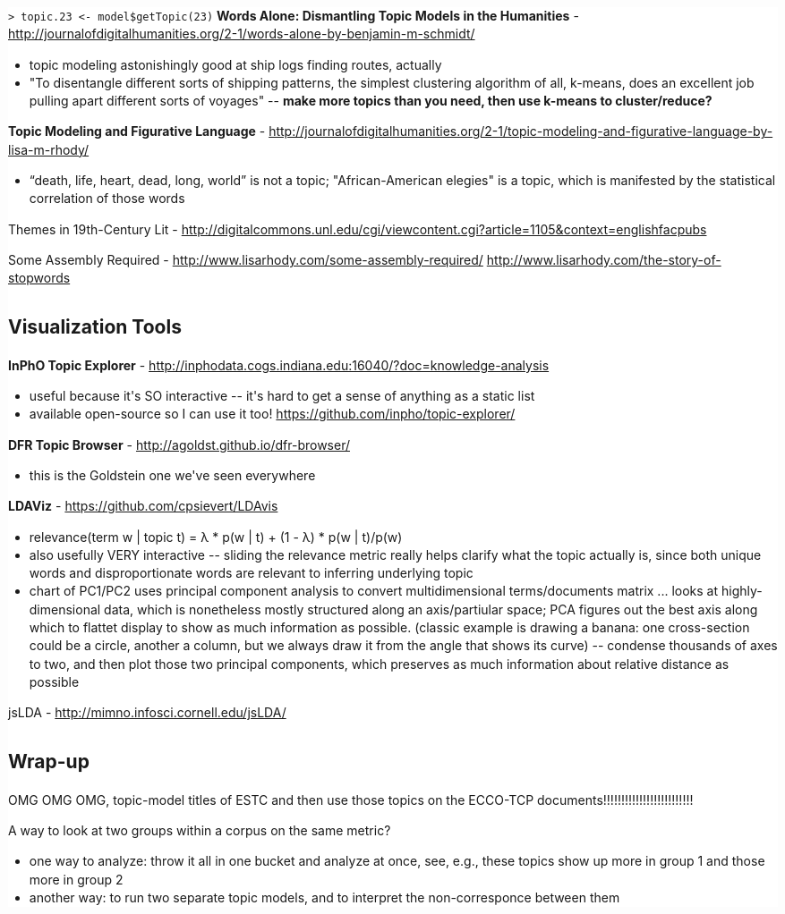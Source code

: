 ```> topic.23 <- model$getTopic(23)```
**Words Alone: Dismantling Topic Models in the Humanities** - http://journalofdigitalhumanities.org/2-1/words-alone-by-benjamin-m-schmidt/
* topic modeling astonishingly good at ship logs finding routes, actually
* "To disentangle different sorts of shipping patterns, the simplest clustering algorithm of all, k-means, does an excellent job pulling apart different sorts of voyages" -- **make more topics than you need, then use k-means to cluster/reduce?**

**Topic Modeling and Figurative Language** - http://journalofdigitalhumanities.org/2-1/topic-modeling-and-figurative-language-by-lisa-m-rhody/
* “death, life, heart, dead, long, world” is not a topic; "African-American elegies" is a topic, which is manifested by the statistical correlation of those words

Themes in 19th-Century Lit - http://digitalcommons.unl.edu/cgi/viewcontent.cgi?article=1105&context=englishfacpubs

Some Assembly Required - http://www.lisarhody.com/some-assembly-required/  http://www.lisarhody.com/the-story-of-stopwords

## Visualization Tools

**InPhO Topic Explorer** - http://inphodata.cogs.indiana.edu:16040/?doc=knowledge-analysis
* useful because it's SO interactive -- it's hard to get a sense of anything as a static list
* available open-source so I can use it too! https://github.com/inpho/topic-explorer/

**DFR Topic Browser** - http://agoldst.github.io/dfr-browser/
* this is the Goldstein one we've seen everywhere

**LDAViz** - https://github.com/cpsievert/LDAvis
* relevance(term w | topic t) = λ * p(w | t) + (1 - λ) * p(w | t)/p(w)
* also usefully VERY interactive -- sliding the relevance metric really helps clarify what the topic actually is, since both unique words and disproportionate words are relevant to inferring underlying topic
* chart of PC1/PC2 uses principal component analysis to convert multidimensional terms/documents matrix ... looks at highly-dimensional data, which is nonetheless mostly structured along an axis/partiular space; PCA figures out the best axis along which to flattet display to show as much information as possible. (classic example is drawing a banana: one cross-section could be a circle, another a column, but we always draw it from the angle that shows its curve) --  condense thousands of axes to two, and then plot those two principal components, which preserves as much information about relative distance as possible

jsLDA - http://mimno.infosci.cornell.edu/jsLDA/

## Wrap-up

OMG OMG OMG, topic-model titles of ESTC and then use those topics on the ECCO-TCP documents!!!!!!!!!!!!!!!!!!!!!!!!!

A way to look at two groups within a corpus on the same metric?
* one way to analyze: throw it all in one bucket and analyze at once, see, e.g., these topics show up more in group 1 and those more in group 2
* another way: to run two separate topic models, and to interpret the non-corresponce between them